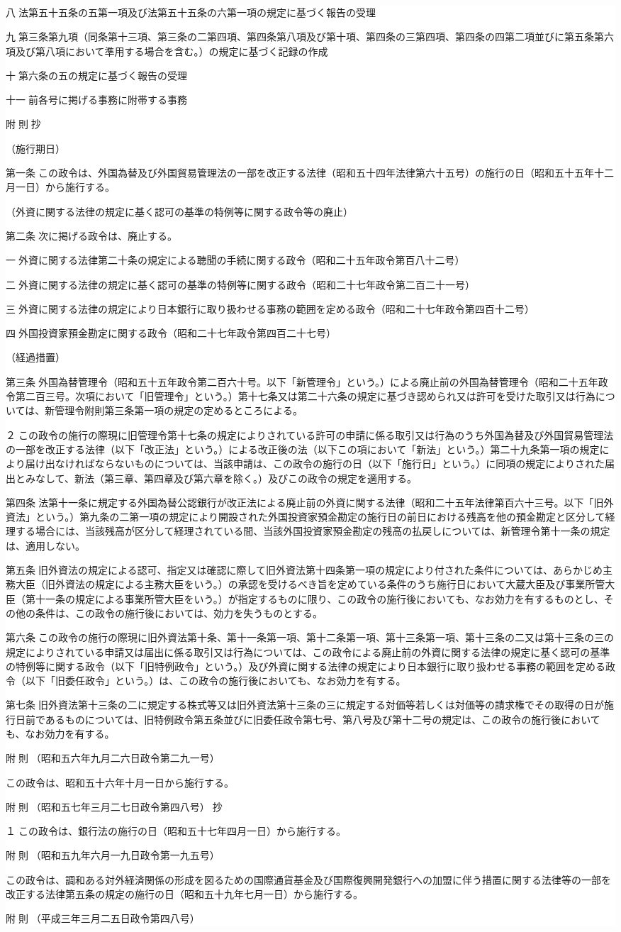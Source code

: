 八 法第五十五条の五第一項及び法第五十五条の六第一項の規定に基づく報告の受理

九 第三条第九項（同条第十三項、第三条の二第四項、第四条第八項及び第十項、第四条の三第四項、第四条の四第二項並びに第五条第六項及び第八項において準用する場合を含む。）の規定に基づく記録の作成

十 第六条の五の規定に基づく報告の受理

十一 前各号に掲げる事務に附帯する事務

附 則 抄

（施行期日）

第一条 この政令は、外国為替及び外国貿易管理法の一部を改正する法律（昭和五十四年法律第六十五号）の施行の日（昭和五十五年十二月一日）から施行する。

（外資に関する法律の規定に基く認可の基準の特例等に関する政令等の廃止）

第二条 次に掲げる政令は、廃止する。

一 外資に関する法律第二十条の規定による聴聞の手続に関する政令（昭和二十五年政令第百八十二号）

二 外資に関する法律の規定に基く認可の基準の特例等に関する政令（昭和二十七年政令第二百二十一号）

三 外資に関する法律の規定により日本銀行に取り扱わせる事務の範囲を定める政令（昭和二十七年政令第四百十二号）

四 外国投資家預金勘定に関する政令（昭和二十七年政令第四百二十七号）

（経過措置）

第三条 外国為替管理令（昭和五十五年政令第二百六十号。以下「新管理令」という。）による廃止前の外国為替管理令（昭和二十五年政令第二百三号。次項において「旧管理令」という。）第十七条又は第二十六条の規定に基づき認められ又は許可を受けた取引又は行為については、新管理令附則第三条第一項の規定の定めるところによる。

２ この政令の施行の際現に旧管理令第十七条の規定によりされている許可の申請に係る取引又は行為のうち外国為替及び外国貿易管理法の一部を改正する法律（以下「改正法」という。）による改正後の法（以下この項において「新法」という。）第二十九条第一項の規定により届け出なければならないものについては、当該申請は、この政令の施行の日（以下「施行日」という。）に同項の規定によりされた届出とみなして、新法（第三章、第四章及び第六章を除く。）及びこの政令の規定を適用する。

第四条 法第十一条に規定する外国為替公認銀行が改正法による廃止前の外資に関する法律（昭和二十五年法律第百六十三号。以下「旧外資法」という。）第九条の二第一項の規定により開設された外国投資家預金勘定の施行日の前日における残高を他の預金勘定と区分して経理する場合には、当該残高が区分して経理されている間、当該外国投資家預金勘定の残高の払戻しについては、新管理令第十一条の規定は、適用しない。

第五条 旧外資法の規定による認可、指定又は確認に際して旧外資法第十四条第一項の規定により付された条件については、あらかじめ主務大臣（旧外資法の規定による主務大臣をいう。）の承認を受けるべき旨を定めている条件のうち施行日において大蔵大臣及び事業所管大臣（第十一条の規定による事業所管大臣をいう。）が指定するものに限り、この政令の施行後においても、なお効力を有するものとし、その他の条件は、この政令の施行後においては、効力を失うものとする。

第六条 この政令の施行の際現に旧外資法第十条、第十一条第一項、第十二条第一項、第十三条第一項、第十三条の二又は第十三条の三の規定によりされている申請又は届出に係る取引又は行為については、この政令による廃止前の外資に関する法律の規定に基く認可の基準の特例等に関する政令（以下「旧特例政令」という。）及び外資に関する法律の規定により日本銀行に取り扱わせる事務の範囲を定める政令（以下「旧委任政令」という。）は、この政令の施行後においても、なお効力を有する。

第七条 旧外資法第十三条の二に規定する株式等又は旧外資法第十三条の三に規定する対価等若しくは対価等の請求権でその取得の日が施行日前であるものについては、旧特例政令第五条並びに旧委任政令第七号、第八号及び第十二号の規定は、この政令の施行後においても、なお効力を有する。

附 則 （昭和五六年九月二六日政令第二九一号）

この政令は、昭和五十六年十月一日から施行する。

附 則 （昭和五七年三月二七日政令第四八号） 抄

１ この政令は、銀行法の施行の日（昭和五十七年四月一日）から施行する。

附 則 （昭和五九年六月一九日政令第一九五号）

この政令は、調和ある対外経済関係の形成を図るための国際通貨基金及び国際復興開発銀行への加盟に伴う措置に関する法律等の一部を改正する法律第五条の規定の施行の日（昭和五十九年七月一日）から施行する。

附 則 （平成三年三月二五日政令第四八号）
